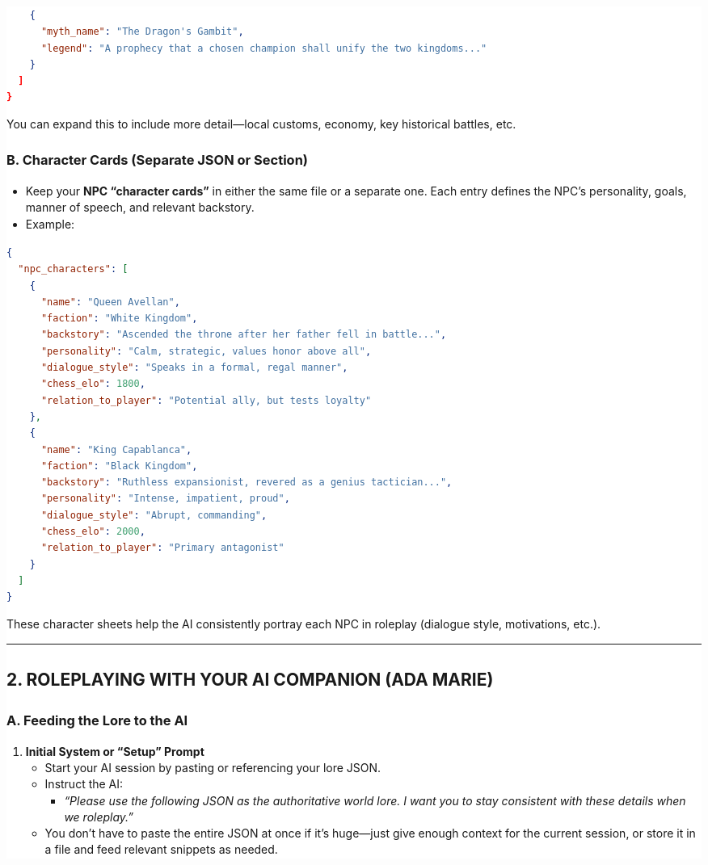 ```json
    {
      "myth_name": "The Dragon's Gambit",
      "legend": "A prophecy that a chosen champion shall unify the two kingdoms..."
    }
  ]
}
```

You can expand this to include more detail—local customs, economy, key historical battles, etc.

### B. Character Cards (Separate JSON or Section)

- Keep your **NPC “character cards”** in either the same file or a separate one. Each entry defines the NPC’s personality, goals, manner of speech, and relevant backstory.
- Example:

```json
{
  "npc_characters": [
    {
      "name": "Queen Avellan",
      "faction": "White Kingdom",
      "backstory": "Ascended the throne after her father fell in battle...",
      "personality": "Calm, strategic, values honor above all",
      "dialogue_style": "Speaks in a formal, regal manner",
      "chess_elo": 1800,
      "relation_to_player": "Potential ally, but tests loyalty"
    },
    {
      "name": "King Capablanca",
      "faction": "Black Kingdom",
      "backstory": "Ruthless expansionist, revered as a genius tactician...",
      "personality": "Intense, impatient, proud",
      "dialogue_style": "Abrupt, commanding",
      "chess_elo": 2000,
      "relation_to_player": "Primary antagonist"
    }
  ]
}
```

These character sheets help the AI consistently portray each NPC in roleplay (dialogue style, motivations, etc.). 

---

## 2. **ROLEPLAYING WITH YOUR AI COMPANION (ADA MARIE)**

### A. Feeding the Lore to the AI

1. **Initial System or “Setup” Prompt**  
   - Start your AI session by pasting or referencing your lore JSON.  
   - Instruct the AI:  
     - *“Please use the following JSON as the authoritative world lore. I want you to stay consistent with these details when we roleplay.”*  
   - You don’t have to paste the entire JSON at once if it’s huge—just give enough context for the current session, or store it in a file and feed relevant snippets as needed.
